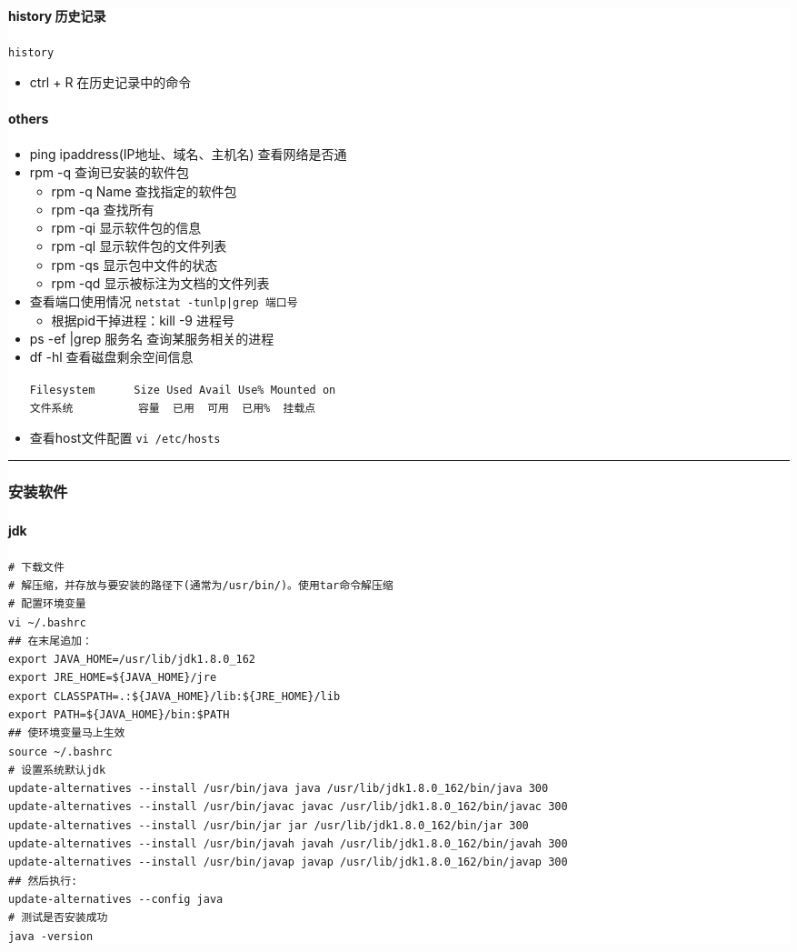 #### history 历史记录
`history`
* ctrl + R 在历史记录中的命令


#### others
* ping ipaddress(IP地址、域名、主机名) 查看网络是否通
* rpm -q 查询已安装的软件包 
  * rpm -q Name   查找指定的软件包
  * rpm -qa       查找所有
  * rpm -qi       显示软件包的信息
  * rpm -ql       显示软件包的文件列表
  * rpm -qs       显示包中文件的状态
  * rpm -qd       显示被标注为文档的文件列表
* 查看端口使用情况
  `netstat -tunlp|grep 端口号`
  * 根据pid干掉进程：kill -9 进程号
* ps -ef |grep 服务名   查询某服务相关的进程
* df -hl  查看磁盘剩余空间信息
  ```
  Filesystem      Size Used Avail Use% Mounted on
  文件系统          容量  已用  可用  已用%  挂载点
  ```
* 查看host文件配置 `vi /etc/hosts`


************************************************************************************************************************
### 安装软件
#### jdk
  ```shell
  # 下载文件
  # 解压缩，并存放与要安装的路径下(通常为/usr/bin/)。使用tar命令解压缩
  # 配置环境变量
  vi ~/.bashrc
  ## 在末尾追加：
  export JAVA_HOME=/usr/lib/jdk1.8.0_162
  export JRE_HOME=${JAVA_HOME}/jre  
  export CLASSPATH=.:${JAVA_HOME}/lib:${JRE_HOME}/lib  
  export PATH=${JAVA_HOME}/bin:$PATH
  ## 使环境变量马上生效
  source ~/.bashrc
  # 设置系统默认jdk
  update-alternatives --install /usr/bin/java java /usr/lib/jdk1.8.0_162/bin/java 300  
  update-alternatives --install /usr/bin/javac javac /usr/lib/jdk1.8.0_162/bin/javac 300  
  update-alternatives --install /usr/bin/jar jar /usr/lib/jdk1.8.0_162/bin/jar 300   
  update-alternatives --install /usr/bin/javah javah /usr/lib/jdk1.8.0_162/bin/javah 300   
  update-alternatives --install /usr/bin/javap javap /usr/lib/jdk1.8.0_162/bin/javap 300 
  ## 然后执行:
  update-alternatives --config java
  # 测试是否安装成功
  java -version
  ```
